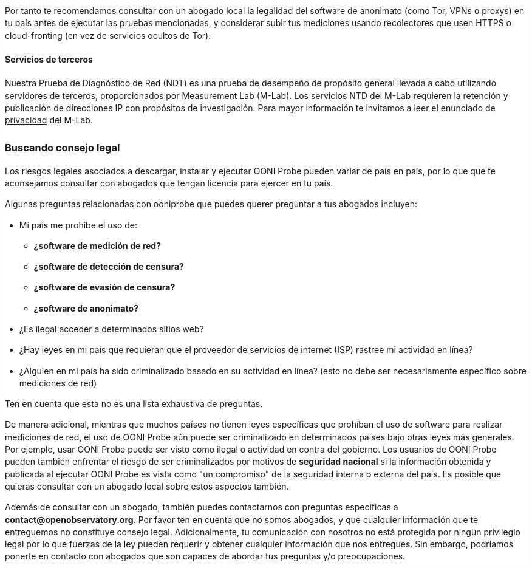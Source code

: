 Por tanto te recomendamos consultar con un abogado local la legalidad del
software de anonimato (como Tor, VPNs o proxys) en tu país antes de ejecutar las
pruebas mencionadas, y considerar subir tus mediciones usando recolectores que
usen HTTPS o cloud-fronting (en vez de servicios ocultos de Tor).

#### Servicios de terceros

Nuestra [Prueba de Diagnóstico de Red (NDT)](https://ooni.org/nettest/ndt/) es una prueba de desempeño de
propósito general llevada a cabo utilizando servidores de terceros,
proporcionados por [Measurement Lab (M-Lab)](https://www.measurementlab.net/).
Los servicios NTD del M-Lab requieren la retención y publicación de direcciones
IP con propósitos de investigación. Para mayor información te invitamos a leer
el [enunciado de privacidad](https://www.measurementlab.net/privacy/) del M-Lab.

### Buscando consejo legal

Los riesgos legales asociados a descargar, instalar y ejecutar OONI Probe pueden
variar de país en país, por lo que que te aconsejamos consultar con abogados que
tengan licencia para ejercer en tu país.

Algunas preguntas relacionadas con ooniprobe que puedes querer preguntar a tus
abogados incluyen:

* Mi país me prohíbe el uso de:

  * **¿software de medición de red?**

  * **¿software de detección de censura?**

  * **¿software de evasión de censura?**

  * **¿software de anonimato?**

* ¿Es ilegal acceder a determinados sitios web?

* ¿Hay leyes en mi país que requieran que el proveedor de servicios de internet
 (ISP) rastree mi actividad en línea?

* ¿Alguien en mi país ha sido criminalizado basado en su actividad en línea?
 (esto no debe ser necesariamente específico sobre mediciones de red)

Ten en cuenta que esta no es una lista exhaustiva de preguntas.

De manera adicional, mientras que muchos países no tienen leyes específicas que
prohíban el uso de software para realizar mediciones de red, el uso de OONI
Probe aún puede ser criminalizado en determinados países bajo otras leyes más
generales. Por ejemplo, usar OONI Probe puede ser visto como ilegal o actividad
en contra del gobierno. Los usuarios de OONI Probe pueden también enfrentar el
riesgo de ser criminalizados por motivos de **seguridad nacional** si la
información obtenida y publicada al ejecutar OONI Probe es vista como "un
compromiso" de la seguridad interna o externa del país. Es posible que quieras
consultar con un abogado local sobre estos aspectos también.

Además de consultar con un abogado, también puedes contactarnos con preguntas
específicas a **contact@openobservatory.org**. Por favor ten en cuenta que no
somos abogados, y que cualquier información que te entreguemos no constituye
consejo legal. Adicionalmente, tu comunicación con nosotros no está protegida
por ningún privilegio legal por lo que fuerzas de la ley pueden requerir y
obtener cualquier información que nos entregues. Sin embargo, podríamos ponerte
en contacto con abogados que son capaces de abordar tus preguntas y/o
preocupaciones.
